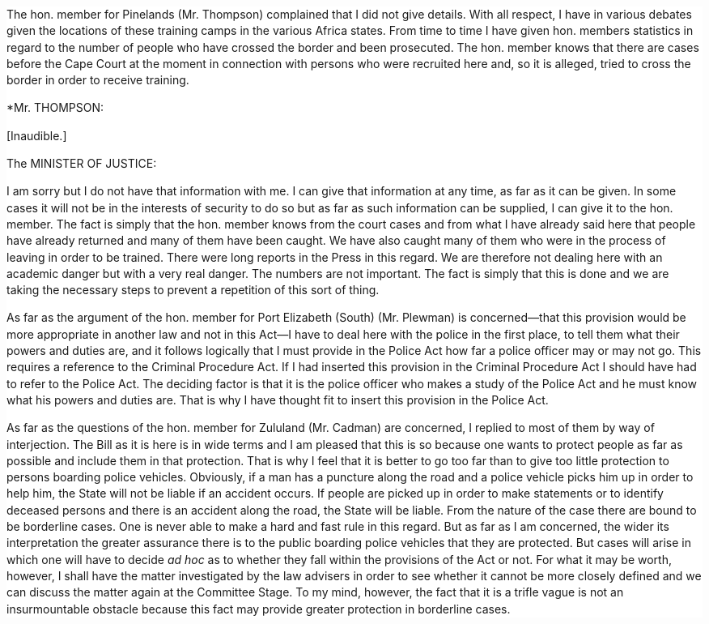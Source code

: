 <p>The hon. member for Pinelands (Mr. Thompson) complained that I did not give details. With all respect, I have in various debates given the locations of these training camps in the various Africa states. From time to time I have given hon. members statistics in regard to the number of people who have crossed the border and been prosecuted. The hon. member knows that there are cases before the Cape Court at the moment in connection with persons who were recruited here and, so it is alleged, tried to cross the border in order to receive training.</p>

</speech>

<speech by="#thompson">

<from>*Mr. <person refersTo="hansard_za">THOMPSON</person>:</from>

<p>[Inaudible.]</p>

</speech>

<speech by="#minister_of_justice">

<from>The <person refersTo="hansard_za">MINISTER OF JUSTICE</person>:</from>

<p>I am sorry but I do not have that information with me. I can give that information at any time, as far as it can be given. In some cases it will not be in the interests of security to do so but as far as such information can be supplied, I can give it to the hon. member. The fact is simply that the hon. member knows from the court cases and from what I have already said here that people have already returned and many of them have been caught. We have also caught many of them who were in the process of leaving in order to be trained. There were long reports in the Press in this regard. We are therefore not dealing here with an academic danger but with a very real danger. The numbers are not important. The fact is simply that this is done and we are taking the necessary steps to prevent a repetition of this sort of thing.</p>

<p>As far as the argument of the hon. member for Port Elizabeth (South) (Mr. Plewman) is concerned&#x2014;that this provision would be more appropriate in another law and not in this Act&#x2014;I have to deal here with the police in the first place, to tell them what their powers and duties are, and it follows logically that I must provide in the Police Act how far a police officer may or may not go. This requires a reference to the Criminal Procedure Act. If I had inserted this provision in the Criminal Procedure Act I should have had to refer to the Police Act. The deciding factor is that it is the police officer who makes a study of the Police Act and he must know what his powers and duties are. That is why I have thought fit to insert this provision in the Police Act.</p>

<p>As far as the questions of the hon. member for Zululand (Mr. Cadman) are concerned, I replied to most of them by way of interjection. The Bill as it is here is in wide terms and I am pleased that this is so because one wants to protect people as far as possible and include them in that protection. That is why I feel that it is better to go too far than to give too little protection to persons boarding police vehicles. Obviously, if a man has a puncture along the road and a police vehicle picks him up in order to help him, the State will not be liable if an accident occurs. If people are picked up in order to make statements or to identify deceased persons and there is an accident along the road, the State will be liable. From the nature of the case there are bound to be borderline cases. One is never able to make a hard and fast rule in this regard. But as far as I am concerned, the wider its interpretation the greater assurance there is to the public boarding police vehicles that they are protected. But cases will arise in which one will have to decide <i>ad hoc</i> as to whether they fall within the provisions of the Act or not. For what it may be worth, however, I shall have the matter investigated by the law advisers in order to see whether it cannot be more closely defined and we can discuss the matter again at the Committee Stage. To my mind, however, the fact that it is a trifle vague is not an insurmountable obstacle because this fact may provide greater protection in borderline cases.</p>

